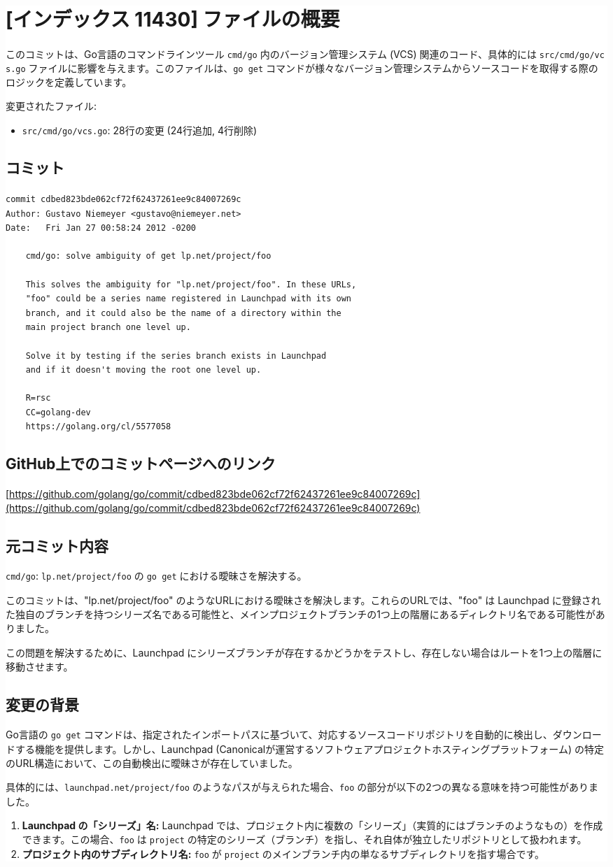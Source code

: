 # [インデックス 11430] ファイルの概要

このコミットは、Go言語のコマンドラインツール `cmd/go` 内のバージョン管理システム (VCS) 関連のコード、具体的には `src/cmd/go/vcs.go` ファイルに影響を与えます。このファイルは、`go get` コマンドが様々なバージョン管理システムからソースコードを取得する際のロジックを定義しています。

変更されたファイル:
- `src/cmd/go/vcs.go`: 28行の変更 (24行追加, 4行削除)

## コミット

```
commit cdbed823bde062cf72f62437261ee9c84007269c
Author: Gustavo Niemeyer <gustavo@niemeyer.net>
Date:   Fri Jan 27 00:58:24 2012 -0200

    cmd/go: solve ambiguity of get lp.net/project/foo
    
    This solves the ambiguity for "lp.net/project/foo". In these URLs,
    "foo" could be a series name registered in Launchpad with its own
    branch, and it could also be the name of a directory within the
    main project branch one level up.
    
    Solve it by testing if the series branch exists in Launchpad
    and if it doesn't moving the root one level up.
    
    R=rsc
    CC=golang-dev
    https://golang.org/cl/5577058
```

## GitHub上でのコミットページへのリンク

[https://github.com/golang/go/commit/cdbed823bde062cf72f62437261ee9c84007269c](https://github.com/golang/go/commit/cdbed823bde062cf72f62437261ee9c84007269c)

## 元コミット内容

`cmd/go`: `lp.net/project/foo` の `go get` における曖昧さを解決する。

このコミットは、"lp.net/project/foo" のようなURLにおける曖昧さを解決します。これらのURLでは、"foo" は Launchpad に登録された独自のブランチを持つシリーズ名である可能性と、メインプロジェクトブランチの1つ上の階層にあるディレクトリ名である可能性がありました。

この問題を解決するために、Launchpad にシリーズブランチが存在するかどうかをテストし、存在しない場合はルートを1つ上の階層に移動させます。

## 変更の背景

Go言語の `go get` コマンドは、指定されたインポートパスに基づいて、対応するソースコードリポジトリを自動的に検出し、ダウンロードする機能を提供します。しかし、Launchpad (Canonicalが運営するソフトウェアプロジェクトホスティングプラットフォーム) の特定のURL構造において、この自動検出に曖昧さが存在していました。

具体的には、`launchpad.net/project/foo` のようなパスが与えられた場合、`foo` の部分が以下の2つの異なる意味を持つ可能性がありました。

1.  **Launchpad の「シリーズ」名:** Launchpad では、プロジェクト内に複数の「シリーズ」（実質的にはブランチのようなもの）を作成できます。この場合、`foo` は `project` の特定のシリーズ（ブランチ）を指し、それ自体が独立したリポジトリとして扱われます。
2.  **プロジェクト内のサブディレクトリ名:** `foo` が `project` のメインブランチ内の単なるサブディレクトリを指す場合です。
